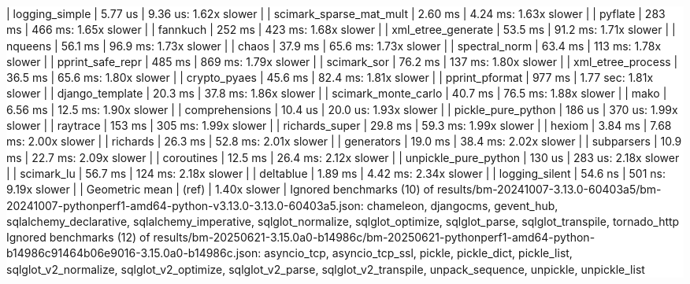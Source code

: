 | logging_simple             | 5.77 us                                                     | 9.36 us: 1.62x slower                                                      |
| scimark_sparse_mat_mult    | 2.60 ms                                                     | 4.24 ms: 1.63x slower                                                      |
| pyflate                    | 283 ms                                                      | 466 ms: 1.65x slower                                                       |
| fannkuch                   | 252 ms                                                      | 423 ms: 1.68x slower                                                       |
| xml_etree_generate         | 53.5 ms                                                     | 91.2 ms: 1.71x slower                                                      |
| nqueens                    | 56.1 ms                                                     | 96.9 ms: 1.73x slower                                                      |
| chaos                      | 37.9 ms                                                     | 65.6 ms: 1.73x slower                                                      |
| spectral_norm              | 63.4 ms                                                     | 113 ms: 1.78x slower                                                       |
| pprint_safe_repr           | 485 ms                                                      | 869 ms: 1.79x slower                                                       |
| scimark_sor                | 76.2 ms                                                     | 137 ms: 1.80x slower                                                       |
| xml_etree_process          | 36.5 ms                                                     | 65.6 ms: 1.80x slower                                                      |
| crypto_pyaes               | 45.6 ms                                                     | 82.4 ms: 1.81x slower                                                      |
| pprint_pformat             | 977 ms                                                      | 1.77 sec: 1.81x slower                                                     |
| django_template            | 20.3 ms                                                     | 37.8 ms: 1.86x slower                                                      |
| scimark_monte_carlo        | 40.7 ms                                                     | 76.5 ms: 1.88x slower                                                      |
| mako                       | 6.56 ms                                                     | 12.5 ms: 1.90x slower                                                      |
| comprehensions             | 10.4 us                                                     | 20.0 us: 1.93x slower                                                      |
| pickle_pure_python         | 186 us                                                      | 370 us: 1.99x slower                                                       |
| raytrace                   | 153 ms                                                      | 305 ms: 1.99x slower                                                       |
| richards_super             | 29.8 ms                                                     | 59.3 ms: 1.99x slower                                                      |
| hexiom                     | 3.84 ms                                                     | 7.68 ms: 2.00x slower                                                      |
| richards                   | 26.3 ms                                                     | 52.8 ms: 2.01x slower                                                      |
| generators                 | 19.0 ms                                                     | 38.4 ms: 2.02x slower                                                      |
| subparsers                 | 10.9 ms                                                     | 22.7 ms: 2.09x slower                                                      |
| coroutines                 | 12.5 ms                                                     | 26.4 ms: 2.12x slower                                                      |
| unpickle_pure_python       | 130 us                                                      | 283 us: 2.18x slower                                                       |
| scimark_lu                 | 56.7 ms                                                     | 124 ms: 2.18x slower                                                       |
| deltablue                  | 1.89 ms                                                     | 4.42 ms: 2.34x slower                                                      |
| logging_silent             | 54.6 ns                                                     | 501 ns: 9.19x slower                                                       |
| Geometric mean             | (ref)                                                       | 1.40x slower                                                               |
Ignored benchmarks (10) of results/bm-20241007-3.13.0-60403a5/bm-20241007-pythonperf1-amd64-python-v3.13.0-3.13.0-60403a5.json: chameleon, djangocms, gevent_hub, sqlalchemy_declarative, sqlalchemy_imperative, sqlglot_normalize, sqlglot_optimize, sqlglot_parse, sqlglot_transpile, tornado_http
Ignored benchmarks (12) of results/bm-20250621-3.15.0a0-b14986c/bm-20250621-pythonperf1-amd64-python-b14986c91464b06e9016-3.15.0a0-b14986c.json: asyncio_tcp, asyncio_tcp_ssl, pickle, pickle_dict, pickle_list, sqlglot_v2_normalize, sqlglot_v2_optimize, sqlglot_v2_parse, sqlglot_v2_transpile, unpack_sequence, unpickle, unpickle_list
